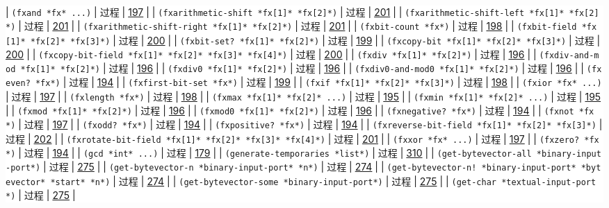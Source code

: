 | `(fxand *fx* ...)` | 过程 | [197](https://objects.html#./objects:s163) |
| `(fxarithmetic-shift *fx[1]* *fx[2]*)` | 过程 | [201](https://objects.html#./objects:s173) |
| `(fxarithmetic-shift-left *fx[1]* *fx[2]*)` | 过程 | [201](https://objects.html#./objects:s172) |
| `(fxarithmetic-shift-right *fx[1]* *fx[2]*)` | 过程 | [201](https://objects.html#./objects:s172) |
| `(fxbit-count *fx*)` | 过程 | [198](https://objects.html#./objects:s165) |
| `(fxbit-field *fx[1]* *fx[2]* *fx[3]*)` | 过程 | [200](https://objects.html#./objects:s170) |
| `(fxbit-set? *fx[1]* *fx[2]*)` | 过程 | [199](https://objects.html#./objects:s168) |
| `(fxcopy-bit *fx[1]* *fx[2]* *fx[3]*)` | 过程 | [200](https://objects.html#./objects:s169) |
| `(fxcopy-bit-field *fx[1]* *fx[2]* *fx[3]* *fx[4]*)` | 过程 | [200](https://objects.html#./objects:s171) |
| `(fxdiv *fx[1]* *fx[2]*)` | 过程 | [196](https://objects.html#./objects:s160) |
| `(fxdiv-and-mod *fx[1]* *fx[2]*)` | 过程 | [196](https://objects.html#./objects:s160) |
| `(fxdiv0 *fx[1]* *fx[2]*)` | 过程 | [196](https://objects.html#./objects:s161) |
| `(fxdiv0-and-mod0 *fx[1]* *fx[2]*)` | 过程 | [196](https://objects.html#./objects:s161) |
| `(fxeven? *fx*)` | 过程 | [194](https://objects.html#./objects:s155) |
| `(fxfirst-bit-set *fx*)` | 过程 | [199](https://objects.html#./objects:s167) |
| `(fxif *fx[1]* *fx[2]* *fx[3]*)` | 过程 | [198](https://objects.html#./objects:s164) |
| `(fxior *fx* ...)` | 过程 | [197](https://objects.html#./objects:s163) |
| `(fxlength *fx*)` | 过程 | [198](https://objects.html#./objects:s166) |
| `(fxmax *fx[1]* *fx[2]* ...)` | 过程 | [195](https://objects.html#./objects:s156) |
| `(fxmin *fx[1]* *fx[2]* ...)` | 过程 | [195](https://objects.html#./objects:s156) |
| `(fxmod *fx[1]* *fx[2]*)` | 过程 | [196](https://objects.html#./objects:s160) |
| `(fxmod0 *fx[1]* *fx[2]*)` | 过程 | [196](https://objects.html#./objects:s161) |
| `(fxnegative? *fx*)` | 过程 | [194](https://objects.html#./objects:s154) |
| `(fxnot *fx*)` | 过程 | [197](https://objects.html#./objects:s163) |
| `(fxodd? *fx*)` | 过程 | [194](https://objects.html#./objects:s155) |
| `(fxpositive? *fx*)` | 过程 | [194](objects.html#./objects:s154) |
| `(fxreverse-bit-field *fx[1]* *fx[2]* *fx[3]*)` | 过程 | [202](objects.html#./objects:s175) |
| `(fxrotate-bit-field *fx[1]* *fx[2]* *fx[3]* *fx[4]*)` | 过程 | [201](objects.html#./objects:s174) |
| `(fxxor *fx* ...)` | 过程 | [197](objects.html#./objects:s163) |
| `(fxzero? *fx*)` | 过程 | [194](objects.html#./objects:s154) |
| `(gcd *int* ...)` | 过程 | [179](objects.html#./objects:s109) |
| `(generate-temporaries *list*)` | 过程 | [310](syntax.html#./syntax:s49) |
| `(get-bytevector-all *binary-input-port*)` | 过程 | [275](io.html#./io:s60) |
| `(get-bytevector-n *binary-input-port* *n*)` | 过程 | [274](io.html#./io:s57) |
| `(get-bytevector-n! *binary-input-port* *bytevector* *start* *n*)` | 过程 | [274](io.html#./io:s58) |
| `(get-bytevector-some *binary-input-port*)` | 过程 | [275](io.html#./io:s59) |
| `(get-char *textual-input-port*)` | 过程 | [275](io.html#./io:s61) |